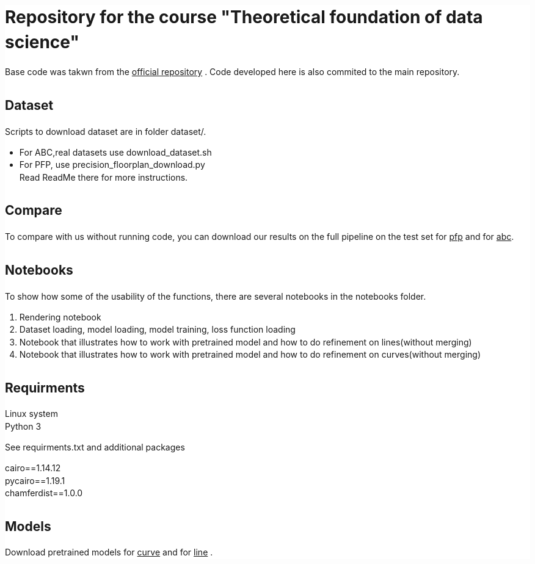 # Repository for the course "Theoretical foundation of data science"

Base code was takwn from the [official repository](https://github.com/Vahe1994/Deep-Vectorization-of-Technical-Drawings) .
Code developed here is also commited to the main repository.


## Dataset
Scripts to download dataset are in folder dataset/.
* For ABC,real datasets use download_dataset.sh
* For PFP, use precision_floorplan_download.py  
  Read ReadMe there for more instructions.

## Compare

To compare with us without running code, you can download our results on the full pipeline on the test set
for [pfp](https://drive.google.com/file/d/1FGm-JQsvOa5sbi_f_-MMl1XC5Z8JGe0F/view?usp=sharing) and for
[abc](https://drive.google.com/file/d/1lR5lea3sY4Bhp9QL4MmmPs0kqZ5voPGu/view?usp=sharing).

## Notebooks

To show how some of the usability of the functions, there are several notebooks in the notebooks folder.
1) Rendering notebook
2) Dataset loading, model loading, model training, loss function loading
3) Notebook that illustrates  how to work with pretrained model and how to do refinement on lines(without merging)
4) Notebook that illustrates how to work with pretrained model and how to do refinement on curves(without merging)

## Requirments
Linux system  
Python 3

See requirments.txt and additional packages

cairo==1.14.12  
pycairo==1.19.1  
chamferdist==1.0.0  

## Models

Download pretrained models for [curve](https://drive.google.com/file/d/18jN37pMvEg9S05sLdAznQC5UZDsLz-za/view?usp=sharing)
and for [line](https://drive.google.com/file/d/1Zf085V3783zbrLuTXZxizc7utszI9BZR/view?usp=sharing) .
